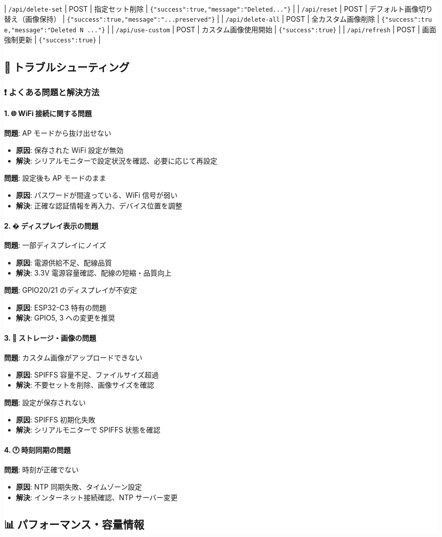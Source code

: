 | `/api/delete-set` | POST     | 指定セット削除                       | `{"success":true,"message":"Deleted..."}`     |
| `/api/reset`      | POST     | デフォルト画像切り替え（画像保持）   | `{"success":true,"message":"...preserved"}`   |
| `/api/delete-all` | POST     | 全カスタム画像削除                   | `{"success":true,"message":"Deleted N ..."}`  |
| `/api/use-custom` | POST     | カスタム画像使用開始                 | `{"success":true}`                            |
| `/api/refresh`    | POST     | 画面強制更新                         | `{"success":true}`                            |

## 🔧 トラブルシューティング

### ❗ よくある問題と解決方法

#### 1. 🌐 WiFi 接続に関する問題

**問題**: AP モードから抜け出せない

- **原因**: 保存された WiFi 設定が無効
- **解決**: シリアルモニターで設定状況を確認、必要に応じて再設定

**問題**: 設定後も AP モードのまま

- **原因**: パスワードが間違っている、WiFi 信号が弱い
- **解決**: 正確な認証情報を再入力、デバイス位置を調整

#### 2. �️ ディスプレイ表示の問題

**問題**: 一部ディスプレイにノイズ

- **原因**: 電源供給不足、配線品質
- **解決**: 3.3V 電源容量確認、配線の短縮・品質向上

**問題**: GPIO20/21 のディスプレイが不安定

- **原因**: ESP32-C3 特有の問題
- **解決**: GPIO5, 3 への変更を推奨

#### 3. 💾 ストレージ・画像の問題

**問題**: カスタム画像がアップロードできない

- **原因**: SPIFFS 容量不足、ファイルサイズ超過
- **解決**: 不要セットを削除、画像サイズを確認

**問題**: 設定が保存されない

- **原因**: SPIFFS 初期化失敗
- **解決**: シリアルモニターで SPIFFS 状態を確認

#### 4. 🕐 時刻同期の問題

**問題**: 時刻が正確でない

- **原因**: NTP 同期失敗、タイムゾーン設定
- **解決**: インターネット接続確認、NTP サーバー変更

## 📊 パフォーマンス・容量情報
